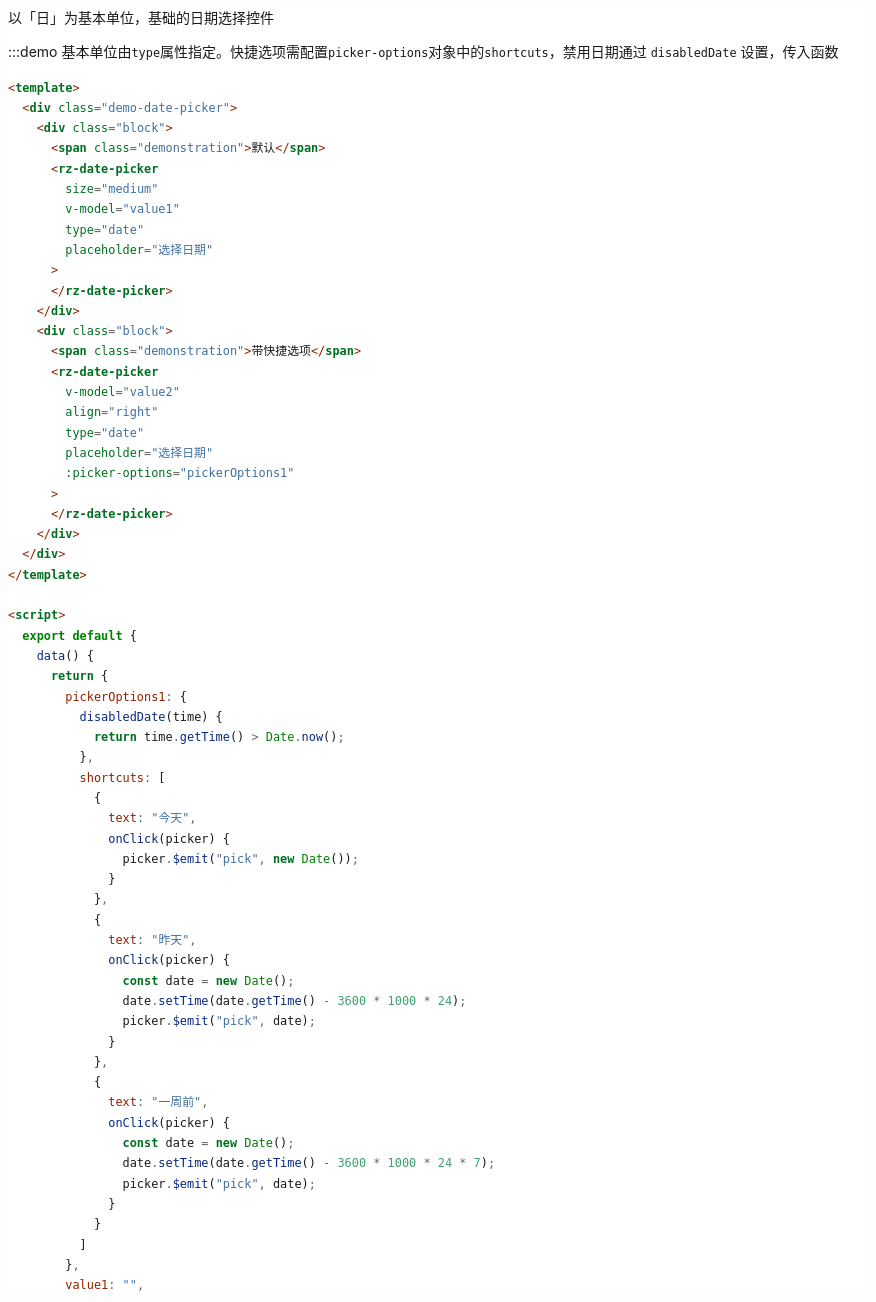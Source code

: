 以「日」为基本单位，基础的日期选择控件

:::demo 基本单位由`type`属性指定。快捷选项需配置`picker-options`对象中的`shortcuts`，禁用日期通过 `disabledDate` 设置，传入函数

```html
<template>
  <div class="demo-date-picker">
    <div class="block">
      <span class="demonstration">默认</span>
      <rz-date-picker
        size="medium"
        v-model="value1"
        type="date"
        placeholder="选择日期"
      >
      </rz-date-picker>
    </div>
    <div class="block">
      <span class="demonstration">带快捷选项</span>
      <rz-date-picker
        v-model="value2"
        align="right"
        type="date"
        placeholder="选择日期"
        :picker-options="pickerOptions1"
      >
      </rz-date-picker>
    </div>
  </div>
</template>

<script>
  export default {
    data() {
      return {
        pickerOptions1: {
          disabledDate(time) {
            return time.getTime() > Date.now();
          },
          shortcuts: [
            {
              text: "今天",
              onClick(picker) {
                picker.$emit("pick", new Date());
              }
            },
            {
              text: "昨天",
              onClick(picker) {
                const date = new Date();
                date.setTime(date.getTime() - 3600 * 1000 * 24);
                picker.$emit("pick", date);
              }
            },
            {
              text: "一周前",
              onClick(picker) {
                const date = new Date();
                date.setTime(date.getTime() - 3600 * 1000 * 24 * 7);
                picker.$emit("pick", date);
              }
            }
          ]
        },
        value1: "",
```